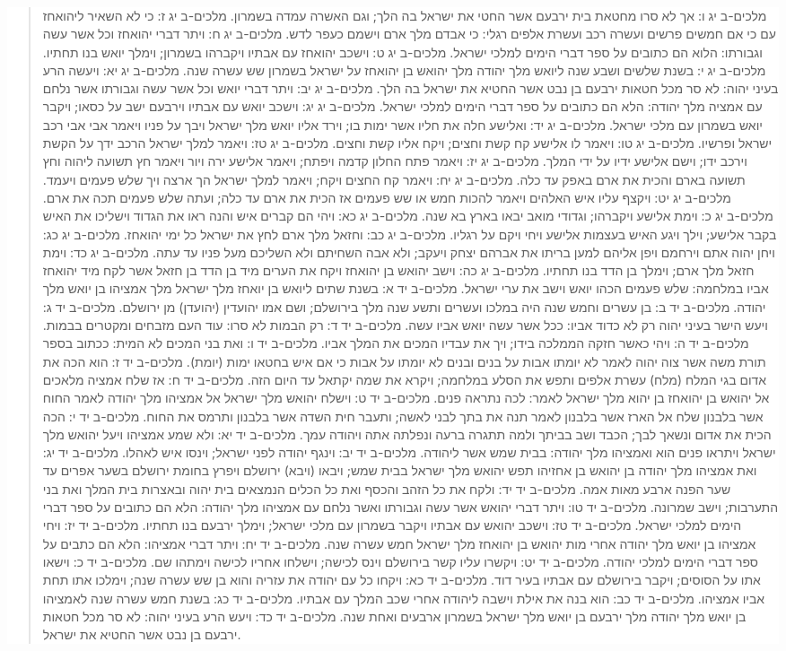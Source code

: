 > מלכים-ב יג ו: אך לא סרו מחטאת בית ירבעם אשר החטי את ישראל בה הלך; וגם האשרה עמדה בשמרון.
> מלכים-ב יג ז: כי לא השאיר ליהואחז עם כי אם חמשים פרשים ועשרה רכב ועשרת אלפים רגלי:  כי אבדם מלך ארם וישמם כעפר לדש.
> מלכים-ב יג ח: ויתר דברי יהואחז וכל אשר עשה וגבורתו:  הלוא הם כתובים על ספר דברי הימים למלכי ישראל.
> מלכים-ב יג ט: וישכב יהואחז עם אבתיו ויקברהו בשמרון; וימלך יואש בנו תחתיו.
> מלכים-ב יג י: בשנת שלשים ושבע שנה ליואש מלך יהודה מלך יהואש בן יהואחז על ישראל בשמרון שש עשרה שנה.
> מלכים-ב יג יא: ויעשה הרע בעיני יהוה:  לא סר מכל חטאות ירבעם בן נבט אשר החטיא את ישראל בה הלך.
> מלכים-ב יג יב: ויתר דברי יואש וכל אשר עשה וגבורתו אשר נלחם עם אמציה מלך יהודה:  הלא הם כתובים על ספר דברי הימים למלכי ישראל.
> מלכים-ב יג יג: וישכב יואש עם אבתיו וירבעם ישב על כסאו; ויקבר יואש בשמרון עם מלכי ישראל.
> מלכים-ב יג יד: ואלישע חלה את חליו אשר ימות בו; וירד אליו יואש מלך ישראל ויבך על פניו ויאמר אבי אבי רכב ישראל ופרשיו.
> מלכים-ב יג טו: ויאמר לו אלישע קח קשת וחצים; ויקח אליו קשת וחצים.
> מלכים-ב יג טז: ויאמר למלך ישראל הרכב ידך על הקשת וירכב ידו; וישם אלישע ידיו על ידי המלך.
> מלכים-ב יג יז: ויאמר פתח החלון קדמה ויפתח; ויאמר אלישע ירה ויור ויאמר חץ תשועה ליהוה וחץ תשועה בארם והכית את ארם באפק עד כלה.
> מלכים-ב יג יח: ויאמר קח החצים ויקח; ויאמר למלך ישראל הך ארצה ויך שלש פעמים ויעמד.
> מלכים-ב יג יט: ויקצף עליו איש האלהים ויאמר להכות חמש או שש פעמים אז הכית את ארם עד כלה; ועתה שלש פעמים תכה את ארם.
> מלכים-ב יג כ: וימת אלישע ויקברהו; וגדודי מואב יבאו בארץ בא שנה.
> מלכים-ב יג כא: ויהי הם קברים איש והנה ראו את הגדוד וישליכו את האיש בקבר אלישע; וילך ויגע האיש בעצמות אלישע ויחי ויקם על רגליו.
> מלכים-ב יג כב: וחזאל מלך ארם לחץ את ישראל כל ימי יהואחז.
> מלכים-ב יג כג: ויחן יהוה אתם וירחמם ויפן אליהם למען בריתו את אברהם יצחק ויעקב; ולא אבה השחיתם ולא השליכם מעל פניו עד עתה.
> מלכים-ב יג כד: וימת חזאל מלך ארם; וימלך בן הדד בנו תחתיו.
> מלכים-ב יג כה: וישב יהואש בן יהואחז ויקח את הערים מיד בן הדד בן חזאל אשר לקח מיד יהואחז אביו במלחמה:  שלש פעמים הכהו יואש וישב את ערי ישראל.
> מלכים-ב יד א: בשנת שתים ליואש בן יואחז מלך ישראל מלך אמציהו בן יואש מלך יהודה.
> מלכים-ב יד ב: בן עשרים וחמש שנה היה במלכו ועשרים ותשע שנה מלך בירושלם; ושם אמו יהועדין (יהועדן) מן ירושלם.
> מלכים-ב יד ג: ויעש הישר בעיני יהוה רק לא כדוד אביו:  ככל אשר עשה יואש אביו עשה.
> מלכים-ב יד ד: רק הבמות לא סרו:  עוד העם מזבחים ומקטרים בבמות.
> מלכים-ב יד ה: ויהי כאשר חזקה הממלכה בידו; ויך את עבדיו המכים את המלך אביו.
> מלכים-ב יד ו: ואת בני המכים לא המית:  ככתוב בספר תורת משה אשר צוה יהוה לאמר לא יומתו אבות על בנים ובנים לא יומתו על אבות כי אם איש בחטאו ימות (יומת).
> מלכים-ב יד ז: הוא הכה את אדום בגי המלח (מלח) עשרת אלפים ותפש את הסלע במלחמה; ויקרא את שמה יקתאל עד היום הזה.
> מלכים-ב יד ח: אז שלח אמציה מלאכים אל יהואש בן יהואחז בן יהוא מלך ישראל לאמר:  לכה נתראה פנים.
> מלכים-ב יד ט: וישלח יהואש מלך ישראל אל אמציהו מלך יהודה לאמר החוח אשר בלבנון שלח אל הארז אשר בלבנון לאמר תנה את בתך לבני לאשה; ותעבר חית השדה אשר בלבנון ותרמס את החוח.
> מלכים-ב יד י: הכה הכית את אדום ונשאך לבך; הכבד ושב בביתך ולמה תתגרה ברעה ונפלתה אתה ויהודה עמך.
> מלכים-ב יד יא: ולא שמע אמציהו ויעל יהואש מלך ישראל ויתראו פנים הוא ואמציהו מלך יהודה:  בבית שמש אשר ליהודה.
> מלכים-ב יד יב: וינגף יהודה לפני ישראל; וינסו איש לאהלו.
> מלכים-ב יד יג: ואת אמציהו מלך יהודה בן יהואש בן אחזיהו תפש יהואש מלך ישראל בבית שמש; ויבאו (ויבא) ירושלם ויפרץ בחומת ירושלם בשער אפרים עד שער הפנה ארבע מאות אמה.
> מלכים-ב יד יד: ולקח את כל הזהב והכסף ואת כל הכלים הנמצאים בית יהוה ובאצרות בית המלך ואת בני התערבות; וישב שמרונה.
> מלכים-ב יד טו: ויתר דברי יהואש אשר עשה וגבורתו ואשר נלחם עם אמציהו מלך יהודה:  הלא הם כתובים על ספר דברי הימים למלכי ישראל.
> מלכים-ב יד טז: וישכב יהואש עם אבתיו ויקבר בשמרון עם מלכי ישראל; וימלך ירבעם בנו תחתיו.
> מלכים-ב יד יז: ויחי אמציהו בן יואש מלך יהודה אחרי מות יהואש בן יהואחז מלך ישראל חמש עשרה שנה.
> מלכים-ב יד יח: ויתר דברי אמציהו:  הלא הם כתבים על ספר דברי הימים למלכי יהודה.
> מלכים-ב יד יט: ויקשרו עליו קשר בירושלם וינס לכישה; וישלחו אחריו לכישה וימתהו שם.
> מלכים-ב יד כ: וישאו אתו על הסוסים; ויקבר בירושלם עם אבתיו בעיר דוד.
> מלכים-ב יד כא: ויקחו כל עם יהודה את עזריה והוא בן שש עשרה שנה; וימלכו אתו תחת אביו אמציהו.
> מלכים-ב יד כב: הוא בנה את אילת וישבה ליהודה אחרי שכב המלך עם אבתיו.
> מלכים-ב יד כג: בשנת חמש עשרה שנה לאמציהו בן יואש מלך יהודה מלך ירבעם בן יואש מלך ישראל בשמרון ארבעים ואחת שנה.
> מלכים-ב יד כד: ויעש הרע בעיני יהוה:  לא סר מכל חטאות ירבעם בן נבט אשר החטיא את ישראל.